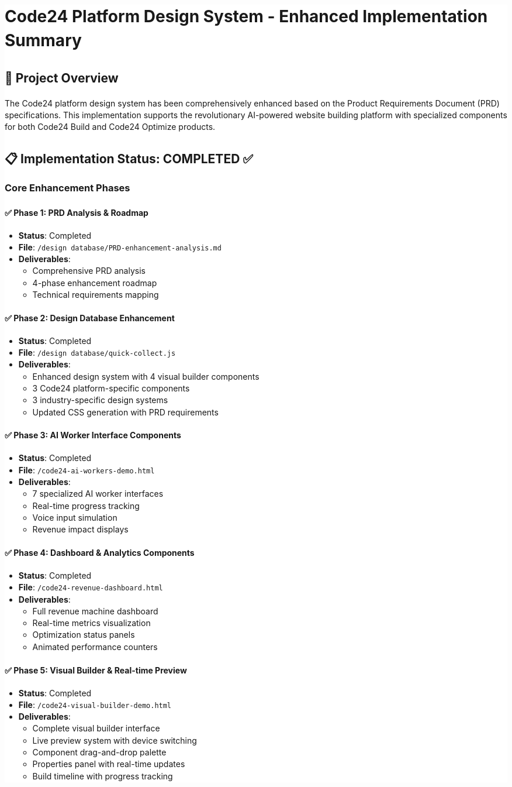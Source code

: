 # Code24 Platform Design System - Enhanced Implementation Summary

## 🚀 Project Overview

The Code24 platform design system has been comprehensively enhanced based on the Product Requirements Document (PRD) specifications. This implementation supports the revolutionary AI-powered website building platform with specialized components for both Code24 Build and Code24 Optimize products.

## 📋 Implementation Status: COMPLETED ✅

### Core Enhancement Phases

#### ✅ Phase 1: PRD Analysis & Roadmap
- **Status**: Completed
- **File**: `/design database/PRD-enhancement-analysis.md`
- **Deliverables**: 
  - Comprehensive PRD analysis
  - 4-phase enhancement roadmap
  - Technical requirements mapping

#### ✅ Phase 2: Design Database Enhancement
- **Status**: Completed  
- **File**: `/design database/quick-collect.js`
- **Deliverables**:
  - Enhanced design system with 4 visual builder components
  - 3 Code24 platform-specific components
  - 3 industry-specific design systems
  - Updated CSS generation with PRD requirements

#### ✅ Phase 3: AI Worker Interface Components
- **Status**: Completed
- **File**: `/code24-ai-workers-demo.html`
- **Deliverables**:
  - 7 specialized AI worker interfaces
  - Real-time progress tracking
  - Voice input simulation
  - Revenue impact displays

#### ✅ Phase 4: Dashboard & Analytics Components  
- **Status**: Completed
- **File**: `/code24-revenue-dashboard.html`
- **Deliverables**:
  - Full revenue machine dashboard
  - Real-time metrics visualization
  - Optimization status panels
  - Animated performance counters

#### ✅ Phase 5: Visual Builder & Real-time Preview
- **Status**: Completed
- **File**: `/code24-visual-builder-demo.html`
- **Deliverables**:
  - Complete visual builder interface
  - Live preview system with device switching
  - Component drag-and-drop palette
  - Properties panel with real-time updates
  - Build timeline with progress tracking
